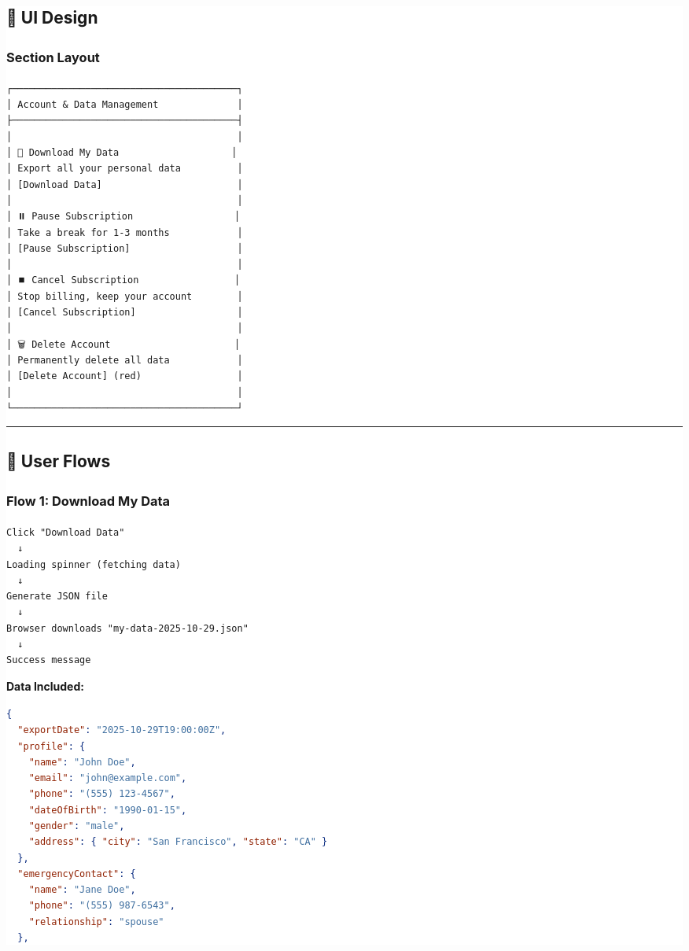 
## 🎨 UI Design

### **Section Layout**

```
┌────────────────────────────────────────┐
│ Account & Data Management              │
├────────────────────────────────────────┤
│                                        │
│ 💾 Download My Data                    │
│ Export all your personal data          │
│ [Download Data]                        │
│                                        │
│ ⏸️ Pause Subscription                  │
│ Take a break for 1-3 months            │
│ [Pause Subscription]                   │
│                                        │
│ ⏹️ Cancel Subscription                 │
│ Stop billing, keep your account        │
│ [Cancel Subscription]                  │
│                                        │
│ 🗑️ Delete Account                      │
│ Permanently delete all data            │
│ [Delete Account] (red)                 │
│                                        │
└────────────────────────────────────────┘
```

---

## 🔄 User Flows

### **Flow 1: Download My Data**

```
Click "Download Data"
  ↓
Loading spinner (fetching data)
  ↓
Generate JSON file
  ↓
Browser downloads "my-data-2025-10-29.json"
  ↓
Success message
```

**Data Included:**
```json
{
  "exportDate": "2025-10-29T19:00:00Z",
  "profile": {
    "name": "John Doe",
    "email": "john@example.com",
    "phone": "(555) 123-4567",
    "dateOfBirth": "1990-01-15",
    "gender": "male",
    "address": { "city": "San Francisco", "state": "CA" }
  },
  "emergencyContact": {
    "name": "Jane Doe",
    "phone": "(555) 987-6543",
    "relationship": "spouse"
  },
```